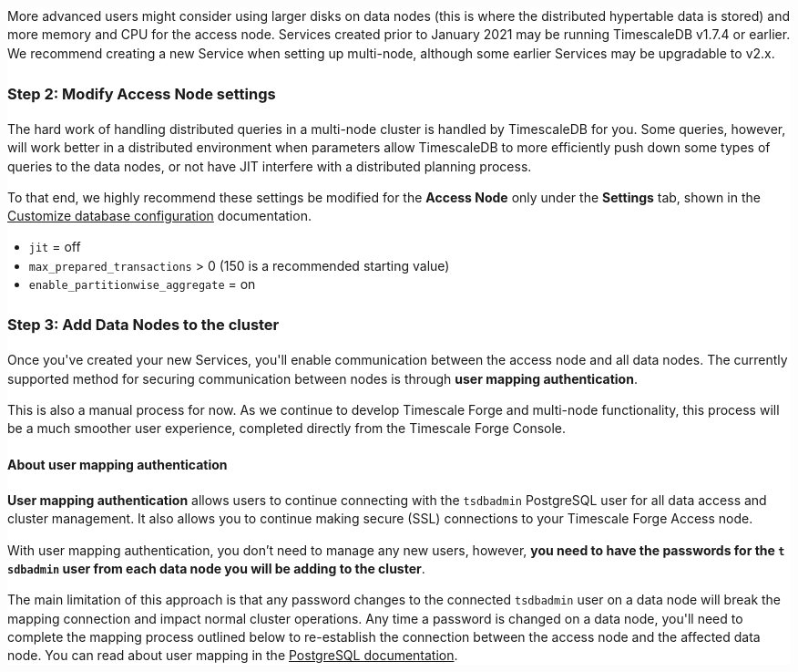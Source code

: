 <highlight type="tip">
More advanced users might consider using larger disks on data nodes (this is 
where the distributed hypertable data is stored) and more memory and CPU for the 
access node.
</highlight>

<highlight type="warning">
Services created prior to January 2021 may be running TimescaleDB
v1.7.4 or earlier.  We recommend creating a new Service when setting up
multi-node, although some earlier Services may be upgradable to v2.x.
</highlight>

### Step 2: Modify Access Node settings [](step2)

The hard work of handling distributed queries in a multi-node cluster is handled
by TimescaleDB for you. Some queries, however, will work better in a distributed
environment when parameters allow TimescaleDB to more efficiently push down 
some types of queries to the data nodes, or not have JIT interfere with a
distributed planning process.

To that end, we highly recommend these settings be modified for the **Access Node** 
only under the **Settings** tab, shown in the 
[Customize database configuration][forge-configuration] documentation.

* `jit` = off
* `max_prepared_transactions` > 0 (150 is a recommended starting value)
* `enable_partitionwise_aggregate` = on

### Step 3: Add Data Nodes to the cluster [](step3)

Once you've created your new Services, you'll enable
communication between the access node and all data nodes. The currently supported 
method for securing communication between nodes is through **user mapping authentication**.

This is also a manual process for now.  As we continue to develop Timescale Forge
and multi-node functionality, this process will be a much smoother user experience,
completed directly from the Timescale Forge Console.


#### About user mapping authentication

**User mapping authentication** allows users to continue connecting with the `tsdbadmin` 
PostgreSQL user for all data access and cluster management. It also allows you to continue 
making secure (SSL) connections to your Timescale Forge Access node. 

With user mapping authentication, you don’t need to manage any new users, however, 
**you  need to have the passwords for the `tsdbadmin` user from each data node you 
will be adding to the cluster**. 

The main limitation of this approach is that any password changes to the connected
`tsdbadmin` user on a data node will break the mapping connection and impact normal 
cluster operations. Any time a password is changed on a data node, you'll need to 
complete the mapping process outlined below to re-establish the connection between 
the access node and the affected data node. You can read about user mapping in 
the [PostgreSQL documentation][postgres-user-mapping].


[sign-up]: https://forge.timescale.com/signup
[maintenance-tasks]: timescaledb/:currentVersion:/how-to-guides/multi-node-setup/maintenance-tasks/
[timescale-forge-setup]: /create-a-service/
[slack]: https://slack.timescale.com/
[changes-in-tsdb2]: /timescaledb/:currentVersion:/overview/release-notes/changes-in-timescaledb-2/
[distributed-architechture]: https://blog.timescale.com/blog/building-a-distributed-time-series-database-on-postgresql/
[postgres-user-mapping]: https://www.postgresql.org/docs/current/view-pg-user-mappings.html
[sample-data]: /timescaledb/:currentVersion:/tutorials/sample-datasets/
[promscale]: https://github.com/timescale/promscale
[forge-configuration]: /customize-configuration